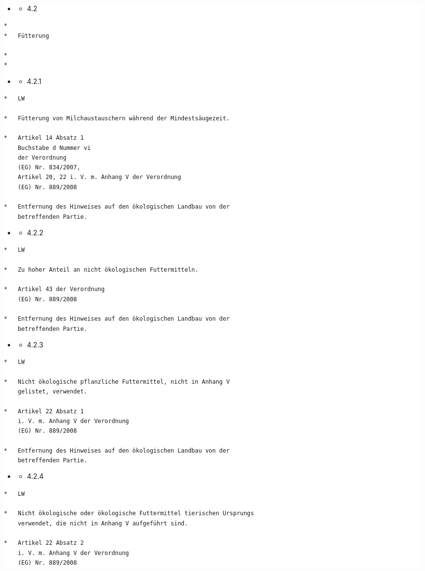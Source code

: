 
*    *   4.2

    *
    *   Fütterung

    *
    *

*    *   4.2.1

    *   LW

    *   Fütterung von Milchaustauschern während der Mindestsäugezeit.

    *   Artikel 14 Absatz 1
        Buchstabe d Nummer vi
        der Verordnung
        (EG) Nr. 834/2007,
        Artikel 20, 22 i. V. m. Anhang V der Verordnung
        (EG) Nr. 889/2008

    *   Entfernung des Hinweises auf den ökologischen Landbau von der
        betreffenden Partie.


*    *   4.2.2

    *   LW

    *   Zu hoher Anteil an nicht ökologischen Futtermitteln.

    *   Artikel 43 der Verordnung
        (EG) Nr. 889/2008

    *   Entfernung des Hinweises auf den ökologischen Landbau von der
        betreffenden Partie.


*    *   4.2.3

    *   LW

    *   Nicht ökologische pflanzliche Futtermittel, nicht in Anhang V
        gelistet, verwendet.

    *   Artikel 22 Absatz 1
        i. V. m. Anhang V der Verordnung
        (EG) Nr. 889/2008

    *   Entfernung des Hinweises auf den ökologischen Landbau von der
        betreffenden Partie.


*    *   4.2.4

    *   LW

    *   Nicht ökologische oder ökologische Futtermittel tierischen Ursprungs
        verwendet, die nicht in Anhang V aufgeführt sind.

    *   Artikel 22 Absatz 2
        i. V. m. Anhang V der Verordnung
        (EG) Nr. 889/2008
